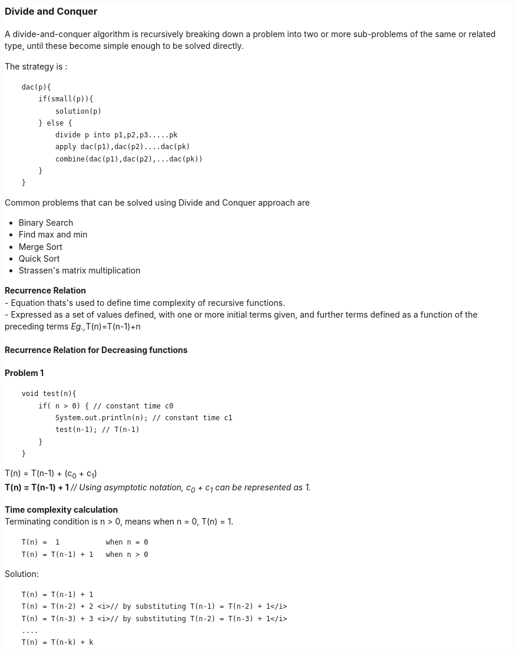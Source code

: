 <h3>Divide and Conquer</h3>

 A divide-and-conquer algorithm is recursively breaking down a problem into two or more sub-problems of the same or related type, until these become simple enough to be solved directly.

 The strategy is :

		dac(p){
			if(small(p)){
				solution(p)
			} else {
				divide p into p1,p2,p3.....pk
				apply dac(p1),dac(p2)....dac(pk)
				combine(dac(p1),dac(p2),...dac(pk))
			}
		}

 Common problems that can be solved using Divide and Conquer approach are
  - Binary Search  
  - Find max and min  
  - Merge Sort  
  - Quick Sort  
  - Strassen's matrix multiplication  

 <b>Recurrence Relation</b>  
 	- Equation thats's used to define time complexity of recursive functions.   
	- Expressed as a set of values defined, with one or more initial terms given, and further terms defined as a function of the preceding terms <i>Eg.,</i>T(n)=T(n-1)+n
 
 <h4>Recurrence Relation for Decreasing functions</h4>

 <b>Problem 1</b>

		void test(n){
			if( n > 0) { // constant time c0
				System.out.println(n); // constant time c1
				test(n-1); // T(n-1)
			}
		}

 T(n) = T(n-1) + (c<sub>0</sub> + c<sub>1</sub>)<br>
 <b>T(n) = T(n-1) + 1 </b><i>// Using asymptotic notation, c<sub>0</sub> + c<sub>1</sub> can be represented as 1.</i>

<b>Time complexity calculation</b>  
 Terminating condition is n > 0, means when n = 0, T(n) = 1.

		T(n) =  1 			when n = 0
		T(n) = T(n-1) + 1 	when n > 0
		
 Solution:
		
		T(n) = T(n-1) + 1
		T(n) = T(n-2) + 2 <i>// by substituting T(n-1) = T(n-2) + 1</i>
		T(n) = T(n-3) + 3 <i>// by substituting T(n-2) = T(n-3) + 1</i>
		....
		T(n) = T(n-k) + k
